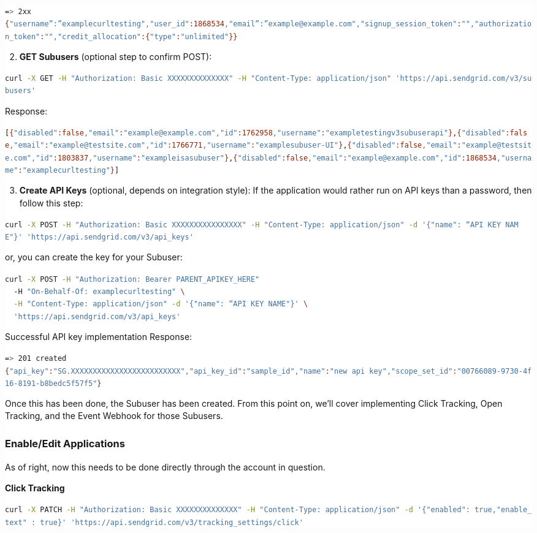 ```bash
=> 2xx
{"username”:”examplecurltesting","user_id":1868534,"email”:”example@example.com","signup_session_token":"","authorization_token":"","credit_allocation":{"type":"unlimited"}}
```

2. **GET Subusers** (optional step to confirm POST):

```bash
curl -X GET -H "Authorization: Basic XXXXXXXXXXXXXX" -H "Content-Type: application/json" 'https://api.sendgrid.com/v3/subusers'
```

Response:

```bash
[{"disabled":false,"email":"example@example.com","id":1762958,"username":"exampletestingv3subuserapi"},{"disabled":false,"email":"example@testsite.com","id":1766771,"username":"examplesubuser-UI"},{"disabled":false,"email":"example@testsite.com","id":1803837,"username":"exampleisasubuser"},{"disabled":false,"email":"example@example.com","id":1868534,"username":"examplecurltesting"}]
```

3. **Create API Keys** (optional, depends on integration style): If the application would rather run on API keys than a password, then follow this step:

```bash
curl -X POST -H "Authorization: Basic XXXXXXXXXXXXXXXX" -H "Content-Type: application/json" -d '{"name": “API KEY NAME"}' 'https://api.sendgrid.com/v3/api_keys'
```

or, you can create the key for your Subuser:

```bash
curl -X POST -H "Authorization: Bearer PARENT_APIKEY_HERE" 
  -H "On-Behalf-Of: examplecurltesting" \
  -H "Content-Type: application/json" -d '{"name": “API KEY NAME"}' \
  'https://api.sendgrid.com/v3/api_keys'
  ```
  
Successful API key implementation Response:
  
  ```bash
  => 201 created
{"api_key":"SG.XXXXXXXXXXXXXXXXXXXXXXXXX","api_key_id":"sample_id","name":"new api key","scope_set_id":"00766089-9730-4f16-8191-b8bedc5f57f5"}
```

Once this has been done, the Subuser has been created. From this point on, we’ll cover implementing Click Tracking, Open Tracking, and the Event Webhook for those Subusers.

### Enable/Edit Applications
As of right, now this needs to be done directly through the account in question.

**Click Tracking**

```bash
curl -X PATCH -H "Authorization: Basic XXXXXXXXXXXXXX" -H "Content-Type: application/json" -d '{"enabled": true,"enable_text" : true}' 'https://api.sendgrid.com/v3/tracking_settings/click'
```
